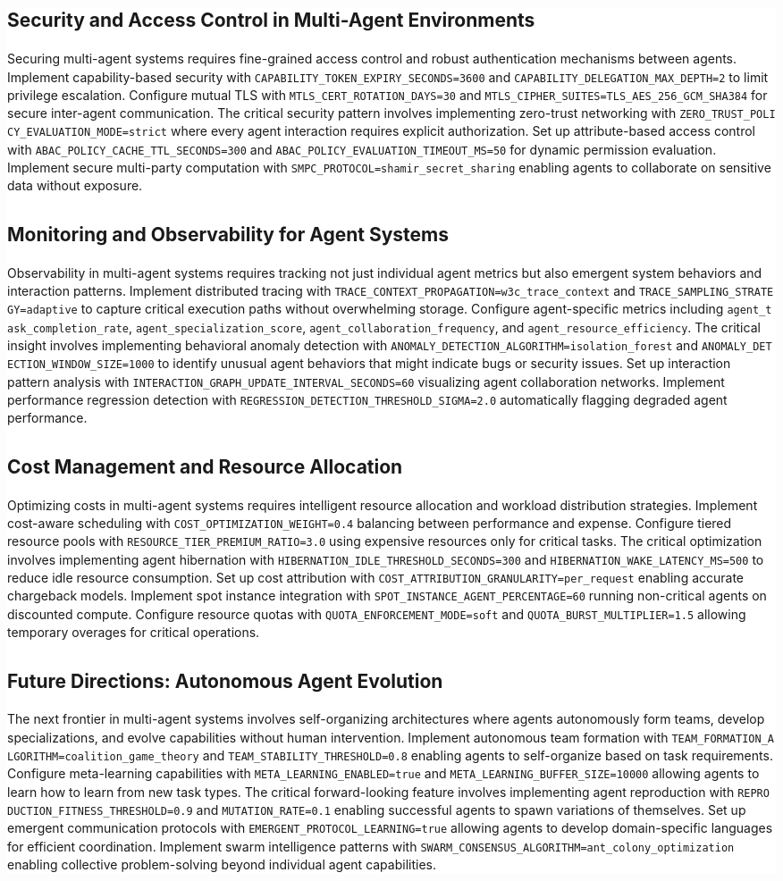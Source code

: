 ## Security and Access Control in Multi-Agent Environments

Securing multi-agent systems requires fine-grained access control and robust authentication mechanisms between agents. Implement capability-based security with `CAPABILITY_TOKEN_EXPIRY_SECONDS=3600` and `CAPABILITY_DELEGATION_MAX_DEPTH=2` to limit privilege escalation. Configure mutual TLS with `MTLS_CERT_ROTATION_DAYS=30` and `MTLS_CIPHER_SUITES=TLS_AES_256_GCM_SHA384` for secure inter-agent communication. The critical security pattern involves implementing zero-trust networking with `ZERO_TRUST_POLICY_EVALUATION_MODE=strict` where every agent interaction requires explicit authorization. Set up attribute-based access control with `ABAC_POLICY_CACHE_TTL_SECONDS=300` and `ABAC_POLICY_EVALUATION_TIMEOUT_MS=50` for dynamic permission evaluation. Implement secure multi-party computation with `SMPC_PROTOCOL=shamir_secret_sharing` enabling agents to collaborate on sensitive data without exposure.

## Monitoring and Observability for Agent Systems

Observability in multi-agent systems requires tracking not just individual agent metrics but also emergent system behaviors and interaction patterns. Implement distributed tracing with `TRACE_CONTEXT_PROPAGATION=w3c_trace_context` and `TRACE_SAMPLING_STRATEGY=adaptive` to capture critical execution paths without overwhelming storage. Configure agent-specific metrics including `agent_task_completion_rate`, `agent_specialization_score`, `agent_collaboration_frequency`, and `agent_resource_efficiency`. The critical insight involves implementing behavioral anomaly detection with `ANOMALY_DETECTION_ALGORITHM=isolation_forest` and `ANOMALY_DETECTION_WINDOW_SIZE=1000` to identify unusual agent behaviors that might indicate bugs or security issues. Set up interaction pattern analysis with `INTERACTION_GRAPH_UPDATE_INTERVAL_SECONDS=60` visualizing agent collaboration networks. Implement performance regression detection with `REGRESSION_DETECTION_THRESHOLD_SIGMA=2.0` automatically flagging degraded agent performance.

## Cost Management and Resource Allocation

Optimizing costs in multi-agent systems requires intelligent resource allocation and workload distribution strategies. Implement cost-aware scheduling with `COST_OPTIMIZATION_WEIGHT=0.4` balancing between performance and expense. Configure tiered resource pools with `RESOURCE_TIER_PREMIUM_RATIO=3.0` using expensive resources only for critical tasks. The critical optimization involves implementing agent hibernation with `HIBERNATION_IDLE_THRESHOLD_SECONDS=300` and `HIBERNATION_WAKE_LATENCY_MS=500` to reduce idle resource consumption. Set up cost attribution with `COST_ATTRIBUTION_GRANULARITY=per_request` enabling accurate chargeback models. Implement spot instance integration with `SPOT_INSTANCE_AGENT_PERCENTAGE=60` running non-critical agents on discounted compute. Configure resource quotas with `QUOTA_ENFORCEMENT_MODE=soft` and `QUOTA_BURST_MULTIPLIER=1.5` allowing temporary overages for critical operations.

## Future Directions: Autonomous Agent Evolution

The next frontier in multi-agent systems involves self-organizing architectures where agents autonomously form teams, develop specializations, and evolve capabilities without human intervention. Implement autonomous team formation with `TEAM_FORMATION_ALGORITHM=coalition_game_theory` and `TEAM_STABILITY_THRESHOLD=0.8` enabling agents to self-organize based on task requirements. Configure meta-learning capabilities with `META_LEARNING_ENABLED=true` and `META_LEARNING_BUFFER_SIZE=10000` allowing agents to learn how to learn from new task types. The critical forward-looking feature involves implementing agent reproduction with `REPRODUCTION_FITNESS_THRESHOLD=0.9` and `MUTATION_RATE=0.1` enabling successful agents to spawn variations of themselves. Set up emergent communication protocols with `EMERGENT_PROTOCOL_LEARNING=true` allowing agents to develop domain-specific languages for efficient coordination. Implement swarm intelligence patterns with `SWARM_CONSENSUS_ALGORITHM=ant_colony_optimization` enabling collective problem-solving beyond individual agent capabilities.